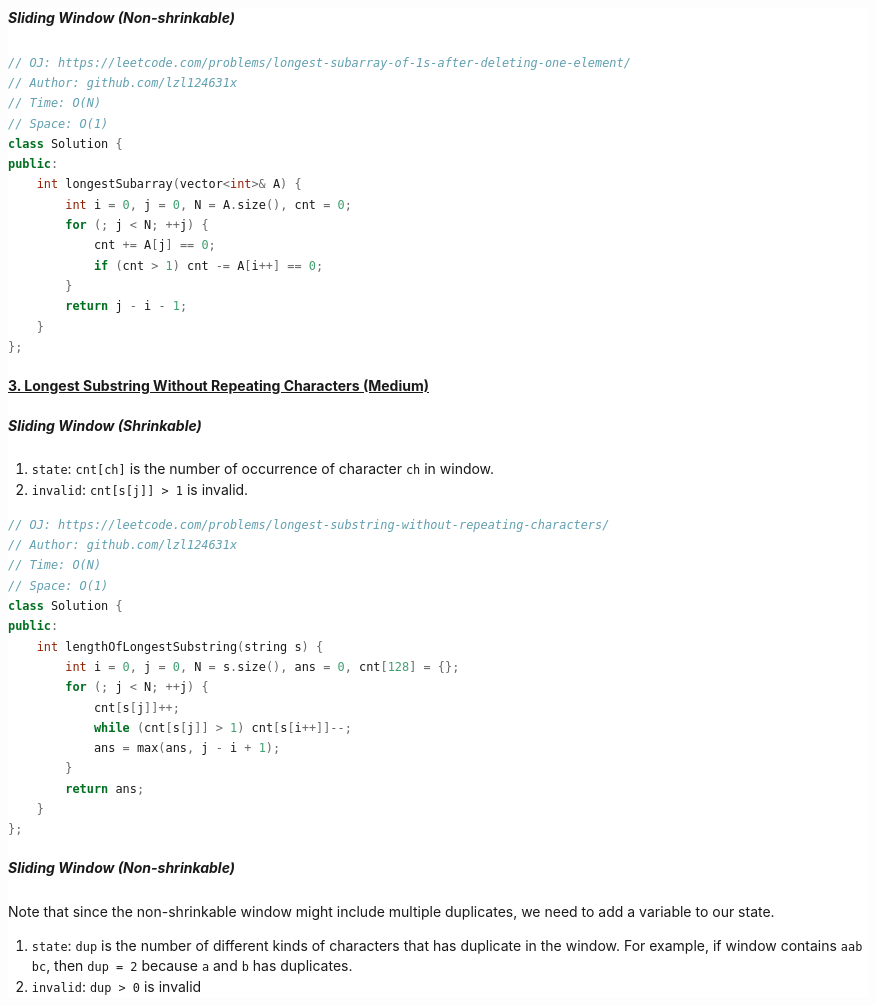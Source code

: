 ##### Sliding Window (Non-shrinkable)

```cpp
// OJ: https://leetcode.com/problems/longest-subarray-of-1s-after-deleting-one-element/
// Author: github.com/lzl124631x
// Time: O(N)
// Space: O(1)
class Solution {
public:
    int longestSubarray(vector<int>& A) {
        int i = 0, j = 0, N = A.size(), cnt = 0;
        for (; j < N; ++j) {
            cnt += A[j] == 0;
            if (cnt > 1) cnt -= A[i++] == 0;
        }
        return j - i - 1;
    }
};
```

#### [3. Longest Substring Without Repeating Characters (Medium)](https://leetcode.com/problems/longest-substring-without-repeating-characters/)

##### Sliding Window (Shrinkable)

1. `state`: `cnt[ch]` is the number of occurrence of character `ch` in window.
2. `invalid`: `cnt[s[j]] > 1` is invalid.

```cpp
// OJ: https://leetcode.com/problems/longest-substring-without-repeating-characters/
// Author: github.com/lzl124631x
// Time: O(N)
// Space: O(1)
class Solution {
public:
    int lengthOfLongestSubstring(string s) {
        int i = 0, j = 0, N = s.size(), ans = 0, cnt[128] = {};
        for (; j < N; ++j) {
            cnt[s[j]]++;
            while (cnt[s[j]] > 1) cnt[s[i++]]--;
            ans = max(ans, j - i + 1);
        }
        return ans;
    }
};
```

##### Sliding Window (Non-shrinkable)

Note that since the non-shrinkable window might include multiple duplicates, we need to add a variable to our state.

1. `state`: `dup` is the number of different kinds of characters that has duplicate in the window. For example, if window contains `aabbc`, then `dup = 2` because `a` and `b` has duplicates.
2. `invalid`: `dup > 0` is invalid
